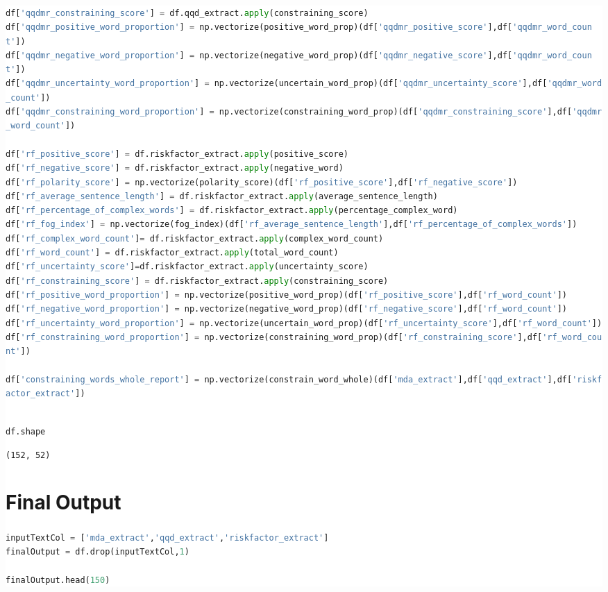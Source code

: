 ```python
df['qqdmr_constraining_score'] = df.qqd_extract.apply(constraining_score)
df['qqdmr_positive_word_proportion'] = np.vectorize(positive_word_prop)(df['qqdmr_positive_score'],df['qqdmr_word_count'])
df['qqdmr_negative_word_proportion'] = np.vectorize(negative_word_prop)(df['qqdmr_negative_score'],df['qqdmr_word_count'])
df['qqdmr_uncertainty_word_proportion'] = np.vectorize(uncertain_word_prop)(df['qqdmr_uncertainty_score'],df['qqdmr_word_count'])
df['qqdmr_constraining_word_proportion'] = np.vectorize(constraining_word_prop)(df['qqdmr_constraining_score'],df['qqdmr_word_count'])

df['rf_positive_score'] = df.riskfactor_extract.apply(positive_score)
df['rf_negative_score'] = df.riskfactor_extract.apply(negative_word)
df['rf_polarity_score'] = np.vectorize(polarity_score)(df['rf_positive_score'],df['rf_negative_score'])
df['rf_average_sentence_length'] = df.riskfactor_extract.apply(average_sentence_length)
df['rf_percentage_of_complex_words'] = df.riskfactor_extract.apply(percentage_complex_word)
df['rf_fog_index'] = np.vectorize(fog_index)(df['rf_average_sentence_length'],df['rf_percentage_of_complex_words'])
df['rf_complex_word_count']= df.riskfactor_extract.apply(complex_word_count)
df['rf_word_count'] = df.riskfactor_extract.apply(total_word_count)
df['rf_uncertainty_score']=df.riskfactor_extract.apply(uncertainty_score)
df['rf_constraining_score'] = df.riskfactor_extract.apply(constraining_score)
df['rf_positive_word_proportion'] = np.vectorize(positive_word_prop)(df['rf_positive_score'],df['rf_word_count'])
df['rf_negative_word_proportion'] = np.vectorize(negative_word_prop)(df['rf_negative_score'],df['rf_word_count'])
df['rf_uncertainty_word_proportion'] = np.vectorize(uncertain_word_prop)(df['rf_uncertainty_score'],df['rf_word_count'])
df['rf_constraining_word_proportion'] = np.vectorize(constraining_word_prop)(df['rf_constraining_score'],df['rf_word_count'])

df['constraining_words_whole_report'] = np.vectorize(constrain_word_whole)(df['mda_extract'],df['qqd_extract'],df['riskfactor_extract'])



```


```python
df.shape
```




    (152, 52)



# Final Output 


```python
inputTextCol = ['mda_extract','qqd_extract','riskfactor_extract']
finalOutput = df.drop(inputTextCol,1)

finalOutput.head(150)

```
